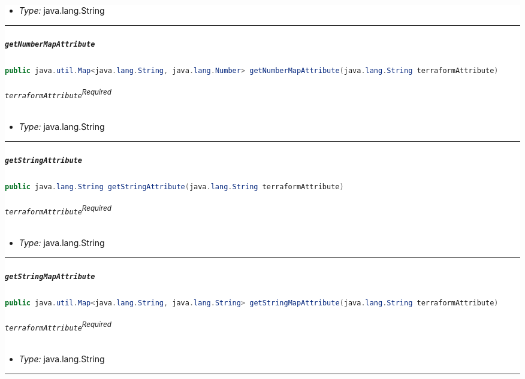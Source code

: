 - *Type:* java.lang.String

---

##### `getNumberMapAttribute` <a name="getNumberMapAttribute" id="@cdktf/provider-mongodbatlas.dataMongodbatlasDatabaseUser.DataMongodbatlasDatabaseUser.getNumberMapAttribute"></a>

```java
public java.util.Map<java.lang.String, java.lang.Number> getNumberMapAttribute(java.lang.String terraformAttribute)
```

###### `terraformAttribute`<sup>Required</sup> <a name="terraformAttribute" id="@cdktf/provider-mongodbatlas.dataMongodbatlasDatabaseUser.DataMongodbatlasDatabaseUser.getNumberMapAttribute.parameter.terraformAttribute"></a>

- *Type:* java.lang.String

---

##### `getStringAttribute` <a name="getStringAttribute" id="@cdktf/provider-mongodbatlas.dataMongodbatlasDatabaseUser.DataMongodbatlasDatabaseUser.getStringAttribute"></a>

```java
public java.lang.String getStringAttribute(java.lang.String terraformAttribute)
```

###### `terraformAttribute`<sup>Required</sup> <a name="terraformAttribute" id="@cdktf/provider-mongodbatlas.dataMongodbatlasDatabaseUser.DataMongodbatlasDatabaseUser.getStringAttribute.parameter.terraformAttribute"></a>

- *Type:* java.lang.String

---

##### `getStringMapAttribute` <a name="getStringMapAttribute" id="@cdktf/provider-mongodbatlas.dataMongodbatlasDatabaseUser.DataMongodbatlasDatabaseUser.getStringMapAttribute"></a>

```java
public java.util.Map<java.lang.String, java.lang.String> getStringMapAttribute(java.lang.String terraformAttribute)
```

###### `terraformAttribute`<sup>Required</sup> <a name="terraformAttribute" id="@cdktf/provider-mongodbatlas.dataMongodbatlasDatabaseUser.DataMongodbatlasDatabaseUser.getStringMapAttribute.parameter.terraformAttribute"></a>

- *Type:* java.lang.String

---
